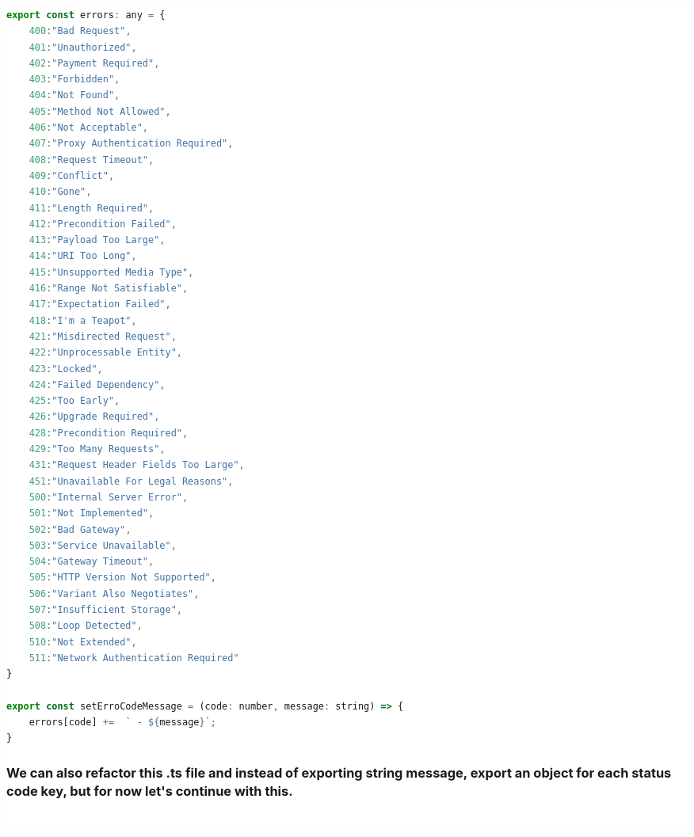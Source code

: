 ```javascript
export const errors: any = {
    400:"Bad Request",
    401:"Unauthorized",
    402:"Payment Required",
    403:"Forbidden",
    404:"Not Found",
    405:"Method Not Allowed",
    406:"Not Acceptable",
    407:"Proxy Authentication Required",
    408:"Request Timeout",
    409:"Conflict",
    410:"Gone",
    411:"Length Required",
    412:"Precondition Failed",
    413:"Payload Too Large",
    414:"URI Too Long",
    415:"Unsupported Media Type",
    416:"Range Not Satisfiable",
    417:"Expectation Failed",
    418:"I'm a Teapot",
    421:"Misdirected Request",
    422:"Unprocessable Entity",
    423:"Locked",
    424:"Failed Dependency",
    425:"Too Early",
    426:"Upgrade Required",
    428:"Precondition Required",
    429:"Too Many Requests",
    431:"Request Header Fields Too Large",
    451:"Unavailable For Legal Reasons",
    500:"Internal Server Error",
    501:"Not Implemented",
    502:"Bad Gateway",
    503:"Service Unavailable",
    504:"Gateway Timeout",
    505:"HTTP Version Not Supported",
    506:"Variant Also Negotiates",
    507:"Insufficient Storage",
    508:"Loop Detected",
    510:"Not Extended",
    511:"Network Authentication Required"
}

export const setErroCodeMessage = (code: number, message: string) => {
    errors[code] +=  ` - ${message}`;
}
```

### We can also refactor this .ts file and  instead of exporting string message, export an object for each status code key, but for now let's continue with this.
&nbsp;<br>
